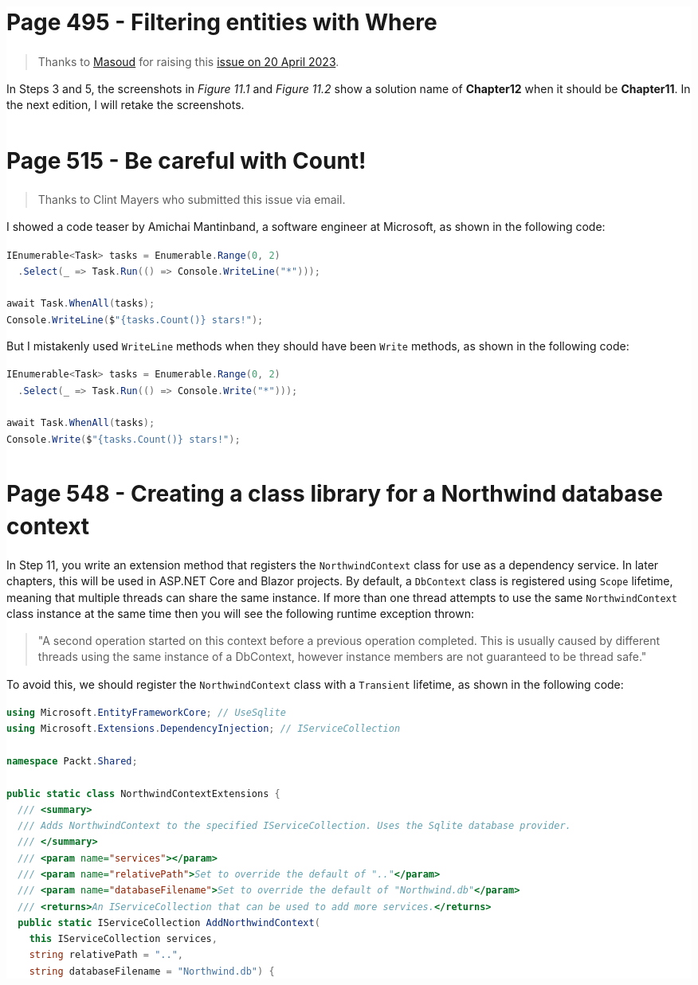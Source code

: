 # Page 495 - Filtering entities with Where

> Thanks to [Masoud](https://github.com/MAS-OUD) for raising this [issue on 20 April 2023](https://github.com/markjprice/cs11dotnet7/issues/62).

In Steps 3 and 5, the screenshots in *Figure 11.1* and *Figure 11.2* show a solution name of **Chapter12** when it should be **Chapter11**. In the next edition, I will retake the screenshots.

# Page 515 - Be careful with Count!

> Thanks to Clint Mayers who submitted this issue via email.

I showed a code teaser by Amichai Mantinband, a software engineer at Microsoft, as shown in the following code:
```cs
IEnumerable<Task> tasks = Enumerable.Range(0, 2)
  .Select(_ => Task.Run(() => Console.WriteLine("*")));

await Task.WhenAll(tasks);
Console.WriteLine($"{tasks.Count()} stars!");
```

But I mistakenly used `WriteLine` methods when they should have been `Write` methods, as shown in the following code:
```cs
IEnumerable<Task> tasks = Enumerable.Range(0, 2)
  .Select(_ => Task.Run(() => Console.Write("*")));

await Task.WhenAll(tasks);
Console.Write($"{tasks.Count()} stars!");
```
# Page 548 - Creating a class library for a Northwind database context

In Step 11, you write an extension method that registers the `NorthwindContext` class for use as a dependency service. In later chapters, this will be used in ASP.NET Core and Blazor projects. By default, a `DbContext` class is registered using `Scope` lifetime, meaning that multiple threads can share the same instance. If more than one thread attempts to use the same `NorthwindContext` class instance at the same time then you will see the following runtime exception thrown:

> "A second operation started on this context before a previous operation completed. This is usually caused by different threads using the same instance of a DbContext, however instance members are not guaranteed to be thread safe."

To avoid this, we should register the `NorthwindContext` class with a `Transient` lifetime, as shown in the following code:
```cs
using Microsoft.EntityFrameworkCore; // UseSqlite
using Microsoft.Extensions.DependencyInjection; // IServiceCollection

namespace Packt.Shared;

public static class NorthwindContextExtensions {
  /// <summary>
  /// Adds NorthwindContext to the specified IServiceCollection. Uses the Sqlite database provider.
  /// </summary>
  /// <param name="services"></param>
  /// <param name="relativePath">Set to override the default of ".."</param>
  /// <param name="databaseFilename">Set to override the default of "Northwind.db"</param>
  /// <returns>An IServiceCollection that can be used to add more services.</returns>
  public static IServiceCollection AddNorthwindContext(
    this IServiceCollection services, 
    string relativePath = "..",
    string databaseFilename = "Northwind.db") {
```